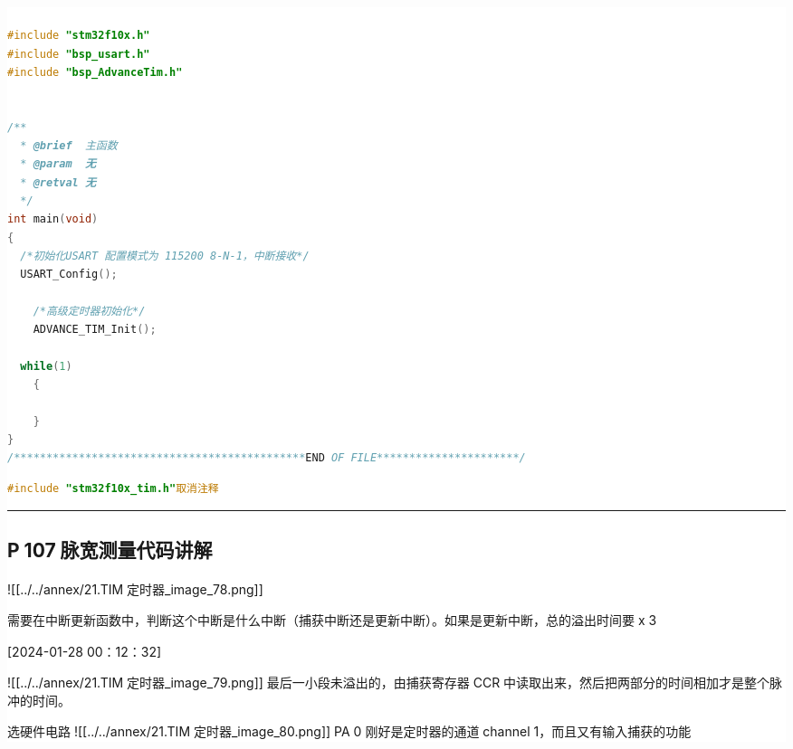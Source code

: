 
```main.c

#include "stm32f10x.h"
#include "bsp_usart.h"
#include "bsp_AdvanceTim.h"


/**
  * @brief  主函数
  * @param  无
  * @retval 无
  */
int main(void)
{	
  /*初始化USART 配置模式为 115200 8-N-1，中断接收*/
  USART_Config();
	
	/*高级定时器初始化*/
	ADVANCE_TIM_Init();

  while(1)
	{	
		
	}	
}
/*********************************************END OF FILE**********************/

```

```stm32f10x_conf.h
#include "stm32f10x_tim.h"取消注释
```



---


## P 107 脉宽测量代码讲解

![[../../annex/21.TIM 定时器_image_78.png]]

需要在中断更新函数中，判断这个中断是什么中断（捕获中断还是更新中断）。如果是更新中断，总的溢出时间要 x 3

[2024-01-28 00：12：32]

![[../../annex/21.TIM 定时器_image_79.png]]
最后一小段未溢出的，由捕获寄存器 CCR 中读取出来，然后把两部分的时间相加才是整个脉冲的时间。


选硬件电路
![[../../annex/21.TIM 定时器_image_80.png]]
PA 0 刚好是定时器的通道 channel 1，而且又有输入捕获的功能
